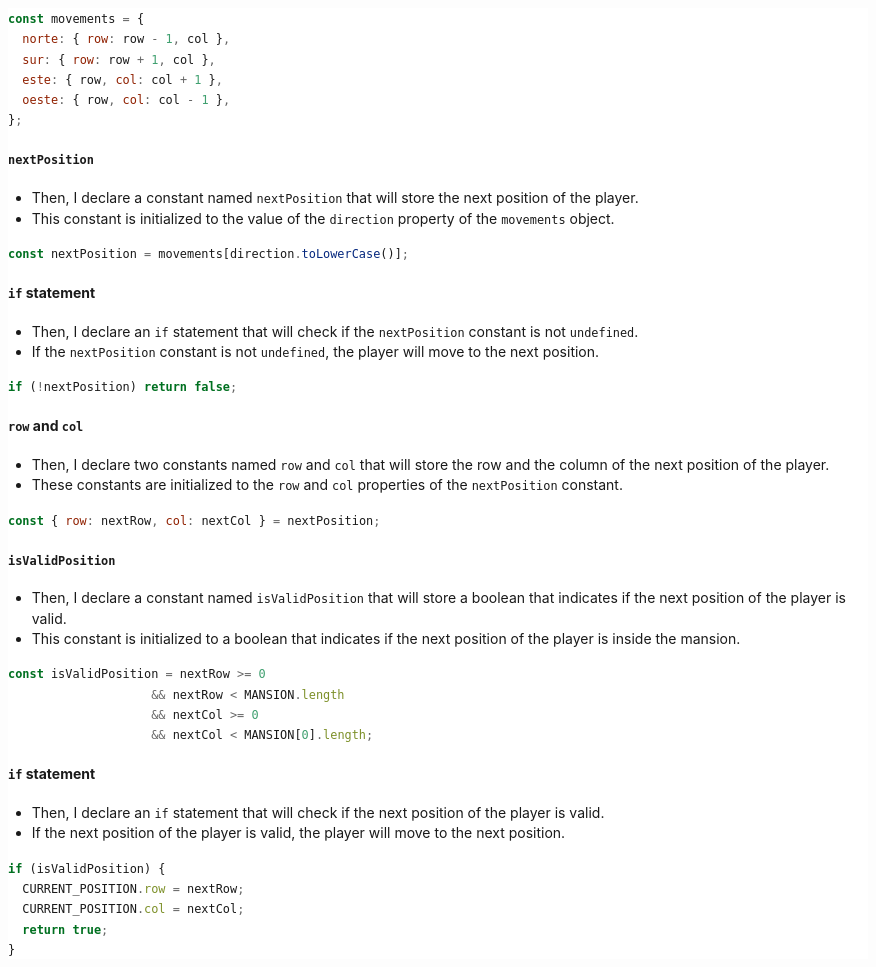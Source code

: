 ```js
const movements = {
  norte: { row: row - 1, col },
  sur: { row: row + 1, col },
  este: { row, col: col + 1 },
  oeste: { row, col: col - 1 },
};
```

#### `nextPosition`

- Then, I declare a constant named `nextPosition` that will store the next position of the player.
- This constant is initialized to the value of the `direction` property of the `movements` object.

```js
const nextPosition = movements[direction.toLowerCase()];
```

#### `if` statement

- Then, I declare an `if` statement that will check if the `nextPosition` constant is not `undefined`.
- If the `nextPosition` constant is not `undefined`, the player will move to the next position.

```js
if (!nextPosition) return false;
```

#### `row` and `col`

- Then, I declare two constants named `row` and `col` that will store the row and the column of the next position of the player.
- These constants are initialized to the `row` and `col` properties of the `nextPosition` constant.

```js
const { row: nextRow, col: nextCol } = nextPosition;
```

#### `isValidPosition`

- Then, I declare a constant named `isValidPosition` that will store a boolean that indicates if the next position of the player is valid.
- This constant is initialized to a boolean that indicates if the next position of the player is inside the mansion.

```js
const isValidPosition = nextRow >= 0
                    && nextRow < MANSION.length
                    && nextCol >= 0
                    && nextCol < MANSION[0].length;
```

#### `if` statement

- Then, I declare an `if` statement that will check if the next position of the player is valid.
- If the next position of the player is valid, the player will move to the next position.

```js
if (isValidPosition) {
  CURRENT_POSITION.row = nextRow;
  CURRENT_POSITION.col = nextCol;
  return true;
}
```
